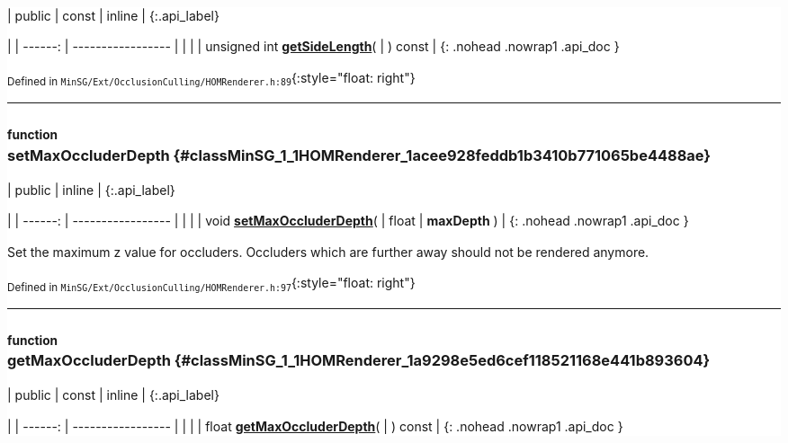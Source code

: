 | public | const | inline |
{:.api_label}

|
| ------: | ----------------- |
|  |
| unsigned int **[getSideLength](#classMinSG_1_1HOMRenderer_1a5053503e53d52ba56a69bfd0e6d2ba48)**( |  ) const |
{: .nohead .nowrap1 .api_doc }





<sub>Defined in `MinSG/Ext/OcclusionCulling/HOMRenderer.h:89`</sub>{:style="float: right"}

-------------------------------------------------------------------

### <small>function</small><br/> setMaxOccluderDepth {#classMinSG_1_1HOMRenderer_1acee928feddb1b3410b771065be4488ae}

| public | inline |
{:.api_label}

|
| ------: | ----------------- |
|  |
| void **[setMaxOccluderDepth](#classMinSG_1_1HOMRenderer_1acee928feddb1b3410b771065be4488ae)**( | float | **maxDepth** ) |
{: .nohead .nowrap1 .api_doc }



Set the maximum z value for occluders. Occluders which are further away should not be rendered anymore.



<sub>Defined in `MinSG/Ext/OcclusionCulling/HOMRenderer.h:97`</sub>{:style="float: right"}

-------------------------------------------------------------------

### <small>function</small><br/> getMaxOccluderDepth {#classMinSG_1_1HOMRenderer_1a9298e5ed6cef118521168e441b893604}

| public | const | inline |
{:.api_label}

|
| ------: | ----------------- |
|  |
| float **[getMaxOccluderDepth](#classMinSG_1_1HOMRenderer_1a9298e5ed6cef118521168e441b893604)**( |  ) const |
{: .nohead .nowrap1 .api_doc }

